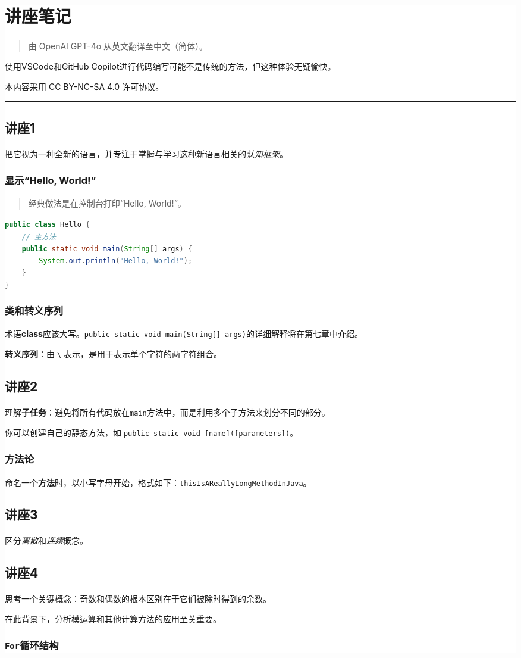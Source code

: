 # 讲座笔记

> 由 OpenAI GPT-4o 从英文翻译至中文（简体）。

使用VSCode和GitHub Copilot进行代码编写可能不是传统的方法，但这种体验无疑愉快。

本内容采用 [CC BY-NC-SA 4.0](https://creativecommons.org/licenses/by-nc-sa/4.0/?ref=chooser-v1) 许可协议。

---

## 讲座1

把它视为一种全新的语言，并专注于掌握与学习这种新语言相关的*认知框架*。

### 显示“Hello, World!”

> 经典做法是在控制台打印“Hello, World!”。

```java
public class Hello {
    // 主方法
    public static void main(String[] args) {
        System.out.println("Hello, World!");
    }
}
```

### 类和转义序列

术语**class**应该大写。`public static void main(String[] args)`的详细解释将在第七章中介绍。

**转义序列**：由 `\` 表示，是用于表示单个字符的两字符组合。

## 讲座2

理解**子任务**：避免将所有代码放在`main`方法中，而是利用多个子方法来划分不同的部分。

你可以创建自己的静态方法，如 `public static void [name]([parameters])`。

### 方法论

命名一个**方法**时，以小写字母开始，格式如下：`thisIsAReallyLongMethodInJava`。

## 讲座3

区分*离散*和*连续*概念。

## 讲座4

思考一个关键概念：奇数和偶数的根本区别在于它们被除时得到的余数。

在此背景下，分析模运算和其他计算方法的应用至关重要。

### `For`循环结构
